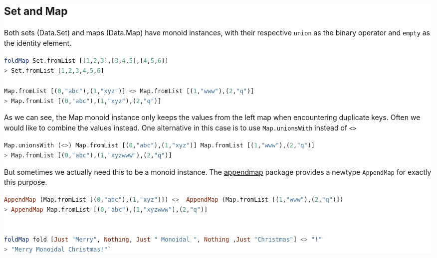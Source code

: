 
## Set and Map
Both sets (Data.Set) and maps (Data.Map) have monoid instances, with
their respective `union` as the binary operator and `empty` as the identity element.

```haskell
foldMap Set.fromList [[1,2,3],[3,4,5],[4,5,6]]
> Set.fromList [1,2,3,4,5,6]

Map.fromList [(0,"abc"),(1,"xyz")] <> Map.fromList [(1,"www"),(2,"q")]
> Map.fromList [(0,"abc"),(1,"xyz"),(2,"q")]
```

As we can see, the Map monoid instance only keeps the values from the left map when encountering duplicate keys.
Often we would like to combine the values instead.
One alternative in this case is to use `Map.unionsWith` instead of `<>`

```haskell
Map.unionsWith (<>) Map.fromList [(0,"abc"),(1,"xyz")] Map.fromList [(1,"www"),(2,"q")]
> Map.fromList [(0,"abc"),(1,"xyzwww"),(2,"q")]
```

But sometimes we actually need this to be a monoid instance.
The [appendmap](https://hackage.haskell.org/package/appendmap) package provides a newtype `AppendMap` for exactly this purpose.

```haskell
AppendMap (Map.fromList [(0,"abc"),(1,"xyz")]) <>  AppendMap (Map.fromList [(1,"www"),(2,"q")])
> AppendMap Map.fromList [(0,"abc"),(1,"xyzwww"),(2,"q")]
```

# 

```haskell
foldMap fold [Just "Merry", Nothing, Just " Monoidal ", Nothing ,Just "Christmas"] <> "!"
> "Merry Monoidal Christmas!"`
```

